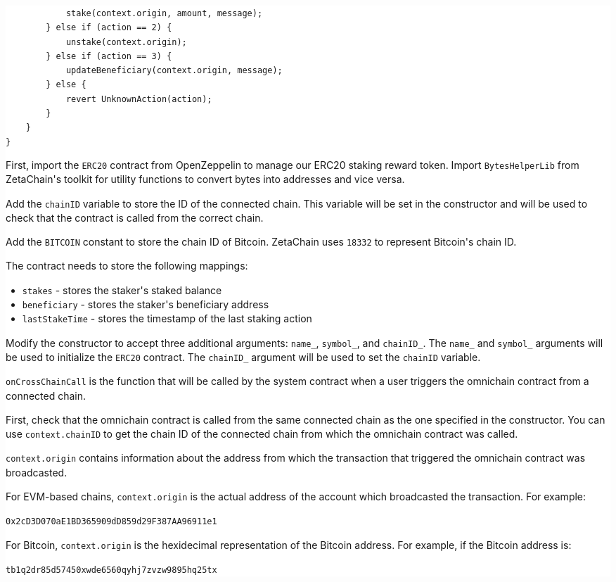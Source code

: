 ```solidity title="contracts/Staking.sol"
            stake(context.origin, amount, message);
        } else if (action == 2) {
            unstake(context.origin);
        } else if (action == 3) {
            updateBeneficiary(context.origin, message);
        } else {
            revert UnknownAction(action);
        }
    }
}
```

First, import the `ERC20` contract from OpenZeppelin to manage our ERC20 staking
reward token. Import `BytesHelperLib` from ZetaChain's toolkit for utility
functions to convert bytes into addresses and vice versa.

Add the `chainID` variable to store the ID of the connected chain. This variable
will be set in the constructor and will be used to check that the contract is
called from the correct chain.

Add the `BITCOIN` constant to store the chain ID of Bitcoin. ZetaChain uses
`18332` to represent Bitcoin's chain ID.

The contract needs to store the following mappings:

- `stakes` - stores the staker's staked balance
- `beneficiary` - stores the staker's beneficiary address
- `lastStakeTime` - stores the timestamp of the last staking action

Modify the constructor to accept three additional arguments: `name_`, `symbol_`,
and `chainID_`. The `name_` and `symbol_` arguments will be used to initialize
the `ERC20` contract. The `chainID_` argument will be used to set the `chainID`
variable.

`onCrossChainCall` is the function that will be called by the system contract
when a user triggers the omnichain contract from a connected chain.

First, check that the omnichain contract is called from the same connected chain
as the one specified in the constructor. You can use `context.chainID` to get
the chain ID of the connected chain from which the omnichain contract was
called.

`context.origin` contains information about the address from which the
transaction that triggered the omnichain contract was broadcasted.

For EVM-based chains, `context.origin` is the actual address of the account
which broadcasted the transaction. For example:

```
0x2cD3D070aE1BD365909dD859d29F387AA96911e1
```

For Bitcoin, `context.origin` is the hexidecimal representation of the Bitcoin
address. For example, if the Bitcoin address is:

```
tb1q2dr85d57450xwde6560qyhj7zvzw9895hq25tx
```
